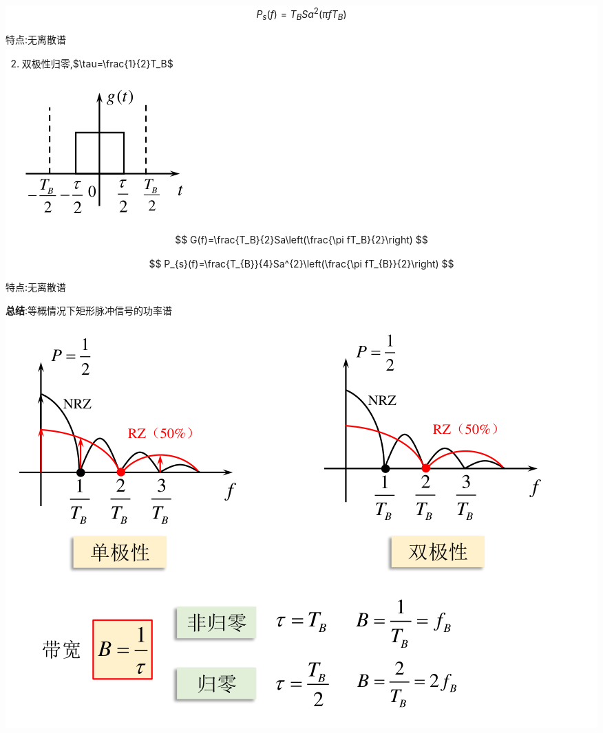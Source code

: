 $$
P_s(f)=T_BSa^2(\pi fT_B)
$$

特点:无离散谱



2. 双极性归零,$\tau=\frac{1}{2}T_B$

![image-20250519202710938](assets/image-20250519202710938.png)
$$
G(f)=\frac{T_B}{2}Sa\left(\frac{\pi fT_B}{2}\right)
$$

$$
P_{s}(f)=\frac{T_{B}}{4}Sa^{2}\left(\frac{\pi fT_{B}}{2}\right)
$$

特点:无离散谱



**总结**:等概情况下矩形脉冲信号的功率谱

![image-20250519202606947](assets/image-20250519202606947.png)
